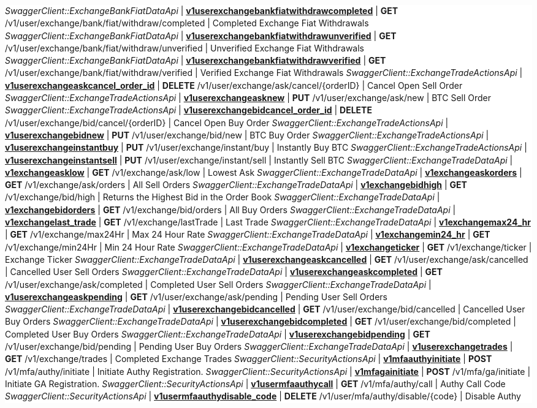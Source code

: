 *SwaggerClient::ExchangeBankFiatDataApi* | [**v1userexchangebankfiatwithdrawcompleted**](docs/ExchangeBankFiatDataApi.md#v1userexchangebankfiatwithdrawcompleted) | **GET** /v1/user/exchange/bank/fiat/withdraw/completed | Completed Exchange Fiat Withdrawals
*SwaggerClient::ExchangeBankFiatDataApi* | [**v1userexchangebankfiatwithdrawunverified**](docs/ExchangeBankFiatDataApi.md#v1userexchangebankfiatwithdrawunverified) | **GET** /v1/user/exchange/bank/fiat/withdraw/unverified | Unverified Exchange Fiat Withdrawals
*SwaggerClient::ExchangeBankFiatDataApi* | [**v1userexchangebankfiatwithdrawverified**](docs/ExchangeBankFiatDataApi.md#v1userexchangebankfiatwithdrawverified) | **GET** /v1/user/exchange/bank/fiat/withdraw/verified | Verified Exchange Fiat Withdrawals
*SwaggerClient::ExchangeTradeActionsApi* | [**v1userexchangeaskcancel_order_id**](docs/ExchangeTradeActionsApi.md#v1userexchangeaskcancel_order_id) | **DELETE** /v1/user/exchange/ask/cancel/{orderID} | Cancel Open Sell Order
*SwaggerClient::ExchangeTradeActionsApi* | [**v1userexchangeasknew**](docs/ExchangeTradeActionsApi.md#v1userexchangeasknew) | **PUT** /v1/user/exchange/ask/new | BTC Sell Order
*SwaggerClient::ExchangeTradeActionsApi* | [**v1userexchangebidcancel_order_id**](docs/ExchangeTradeActionsApi.md#v1userexchangebidcancel_order_id) | **DELETE** /v1/user/exchange/bid/cancel/{orderID} | Cancel Open Buy Order
*SwaggerClient::ExchangeTradeActionsApi* | [**v1userexchangebidnew**](docs/ExchangeTradeActionsApi.md#v1userexchangebidnew) | **PUT** /v1/user/exchange/bid/new | BTC Buy Order
*SwaggerClient::ExchangeTradeActionsApi* | [**v1userexchangeinstantbuy**](docs/ExchangeTradeActionsApi.md#v1userexchangeinstantbuy) | **PUT** /v1/user/exchange/instant/buy | Instantly Buy BTC
*SwaggerClient::ExchangeTradeActionsApi* | [**v1userexchangeinstantsell**](docs/ExchangeTradeActionsApi.md#v1userexchangeinstantsell) | **PUT** /v1/user/exchange/instant/sell | Instantly Sell BTC
*SwaggerClient::ExchangeTradeDataApi* | [**v1exchangeasklow**](docs/ExchangeTradeDataApi.md#v1exchangeasklow) | **GET** /v1/exchange/ask/low | Lowest Ask
*SwaggerClient::ExchangeTradeDataApi* | [**v1exchangeaskorders**](docs/ExchangeTradeDataApi.md#v1exchangeaskorders) | **GET** /v1/exchange/ask/orders | All Sell Orders
*SwaggerClient::ExchangeTradeDataApi* | [**v1exchangebidhigh**](docs/ExchangeTradeDataApi.md#v1exchangebidhigh) | **GET** /v1/exchange/bid/high | Returns the Highest Bid in the Order Book
*SwaggerClient::ExchangeTradeDataApi* | [**v1exchangebidorders**](docs/ExchangeTradeDataApi.md#v1exchangebidorders) | **GET** /v1/exchange/bid/orders | All Buy Orders
*SwaggerClient::ExchangeTradeDataApi* | [**v1exchangelast_trade**](docs/ExchangeTradeDataApi.md#v1exchangelast_trade) | **GET** /v1/exchange/lastTrade | Last Trade
*SwaggerClient::ExchangeTradeDataApi* | [**v1exchangemax24_hr**](docs/ExchangeTradeDataApi.md#v1exchangemax24_hr) | **GET** /v1/exchange/max24Hr | Max 24 Hour Rate
*SwaggerClient::ExchangeTradeDataApi* | [**v1exchangemin24_hr**](docs/ExchangeTradeDataApi.md#v1exchangemin24_hr) | **GET** /v1/exchange/min24Hr | Min 24 Hour Rate
*SwaggerClient::ExchangeTradeDataApi* | [**v1exchangeticker**](docs/ExchangeTradeDataApi.md#v1exchangeticker) | **GET** /v1/exchange/ticker | Exchange Ticker
*SwaggerClient::ExchangeTradeDataApi* | [**v1userexchangeaskcancelled**](docs/ExchangeTradeDataApi.md#v1userexchangeaskcancelled) | **GET** /v1/user/exchange/ask/cancelled | Cancelled User Sell Orders
*SwaggerClient::ExchangeTradeDataApi* | [**v1userexchangeaskcompleted**](docs/ExchangeTradeDataApi.md#v1userexchangeaskcompleted) | **GET** /v1/user/exchange/ask/completed | Completed User Sell Orders
*SwaggerClient::ExchangeTradeDataApi* | [**v1userexchangeaskpending**](docs/ExchangeTradeDataApi.md#v1userexchangeaskpending) | **GET** /v1/user/exchange/ask/pending | Pending User Sell Orders
*SwaggerClient::ExchangeTradeDataApi* | [**v1userexchangebidcancelled**](docs/ExchangeTradeDataApi.md#v1userexchangebidcancelled) | **GET** /v1/user/exchange/bid/cancelled | Cancelled User Buy Orders
*SwaggerClient::ExchangeTradeDataApi* | [**v1userexchangebidcompleted**](docs/ExchangeTradeDataApi.md#v1userexchangebidcompleted) | **GET** /v1/user/exchange/bid/completed | Completed User Buy Orders
*SwaggerClient::ExchangeTradeDataApi* | [**v1userexchangebidpending**](docs/ExchangeTradeDataApi.md#v1userexchangebidpending) | **GET** /v1/user/exchange/bid/pending | Pending User Buy Orders
*SwaggerClient::ExchangeTradeDataApi* | [**v1userexchangetrades**](docs/ExchangeTradeDataApi.md#v1userexchangetrades) | **GET** /v1/exchange/trades | Completed Exchange Trades
*SwaggerClient::SecurityActionsApi* | [**v1mfaauthyinitiate**](docs/SecurityActionsApi.md#v1mfaauthyinitiate) | **POST** /v1/mfa/authy/initiate | Initiate Authy Registration.
*SwaggerClient::SecurityActionsApi* | [**v1mfagainitiate**](docs/SecurityActionsApi.md#v1mfagainitiate) | **POST** /v1/mfa/ga/initiate | Initiate GA Registration.
*SwaggerClient::SecurityActionsApi* | [**v1usermfaauthycall**](docs/SecurityActionsApi.md#v1usermfaauthycall) | **GET** /v1/mfa/authy/call | Authy Call Code
*SwaggerClient::SecurityActionsApi* | [**v1usermfaauthydisable_code**](docs/SecurityActionsApi.md#v1usermfaauthydisable_code) | **DELETE** /v1/user/mfa/authy/disable/{code} | Disable Authy
